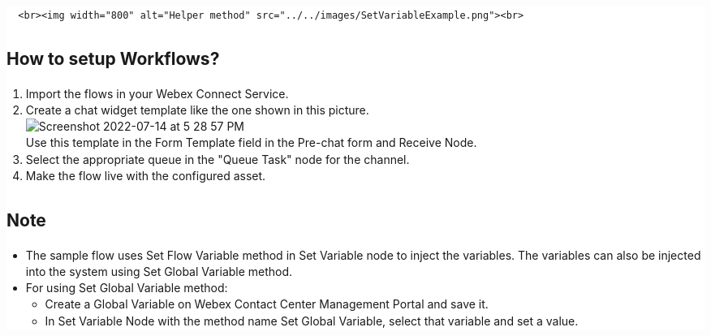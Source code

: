       <br><img width="800" alt="Helper method" src="../../images/SetVariableExample.png"><br>


## How to setup Workflows?
1. Import the flows in your Webex Connect Service.
2. Create a chat widget template like the one shown in this picture.<br><img width="1266" alt="Screenshot 2022-07-14 at 5 28 57 PM" src="https://user-images.githubusercontent.com/109220058/178982103-69f0fefe-d437-485e-b9ef-5355d034fab4.png"><br>
   Use this template in the Form Template field in the Pre-chat form and Receive Node.
3. Select the appropriate queue in the "Queue Task" node for the channel.
4. Make the flow live with the configured asset.

## Note
- The sample flow uses Set Flow Variable method in Set Variable node to inject the variables. The variables can also be injected into the system using Set Global Variable method.
- For using Set Global Variable method:
  - Create a Global Variable on Webex Contact Center Management Portal and save it.
  - In Set Variable Node with the method name Set Global Variable, select that variable and set a value. 
